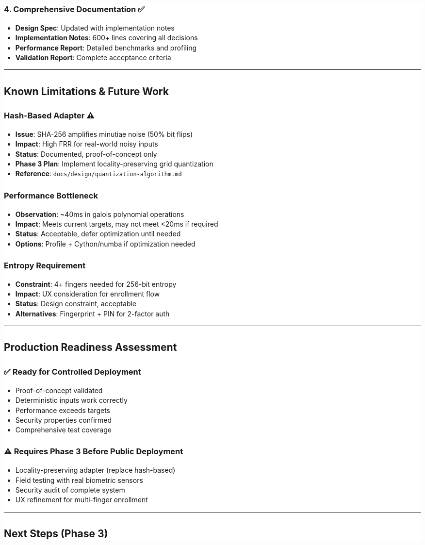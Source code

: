 ### 4. Comprehensive Documentation ✅
- **Design Spec**: Updated with implementation notes
- **Implementation Notes**: 600+ lines covering all decisions
- **Performance Report**: Detailed benchmarks and profiling
- **Validation Report**: Complete acceptance criteria

---

## Known Limitations & Future Work

### Hash-Based Adapter ⚠️
- **Issue**: SHA-256 amplifies minutiae noise (50% bit flips)
- **Impact**: High FRR for real-world noisy inputs
- **Status**: Documented, proof-of-concept only
- **Phase 3 Plan**: Implement locality-preserving grid quantization
- **Reference**: `docs/design/quantization-algorithm.md`

### Performance Bottleneck
- **Observation**: ~40ms in galois polynomial operations
- **Impact**: Meets current targets, may not meet <20ms if required
- **Status**: Acceptable, defer optimization until needed
- **Options**: Profile + Cython/numba if optimization needed

### Entropy Requirement
- **Constraint**: 4+ fingers needed for 256-bit entropy
- **Impact**: UX consideration for enrollment flow
- **Status**: Design constraint, acceptable
- **Alternatives**: Fingerprint + PIN for 2-factor auth

---

## Production Readiness Assessment

### ✅ Ready for Controlled Deployment
- Proof-of-concept validated
- Deterministic inputs work correctly
- Performance exceeds targets
- Security properties confirmed
- Comprehensive test coverage

### ⚠️ Requires Phase 3 Before Public Deployment
- Locality-preserving adapter (replace hash-based)
- Field testing with real biometric sensors
- Security audit of complete system
- UX refinement for multi-finger enrollment

---

## Next Steps (Phase 3)
